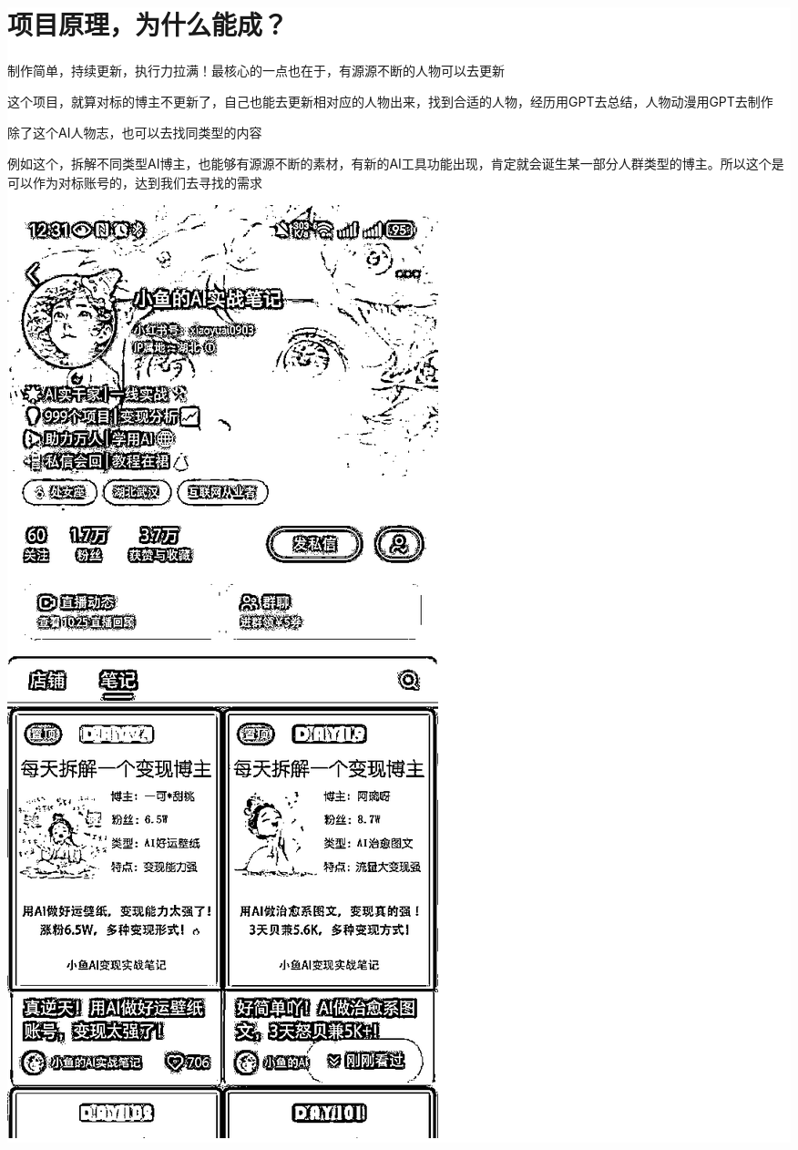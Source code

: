 # 项目原理，为什么能成？

制作简单，持续更新，执行力拉满！最核心的一点也在于，有源源不断的人物可以去更新

这个项目，就算对标的博主不更新了，自己也能去更新相对应的人物出来，找到合适的人物，经历用GPT去总结，人物动漫用GPT去制作

除了这个AI人物志，也可以去找同类型的内容

例如这个，拆解不同类型AI博主，也能够有源源不断的素材，有新的AI工具功能出现，肯定就会诞生某一部分人群类型的博主。所以这个是可以作为对标账号的，达到我们去寻找的需求

![](img/14cb427512d01e7e7755eb110c81ed50.png)
